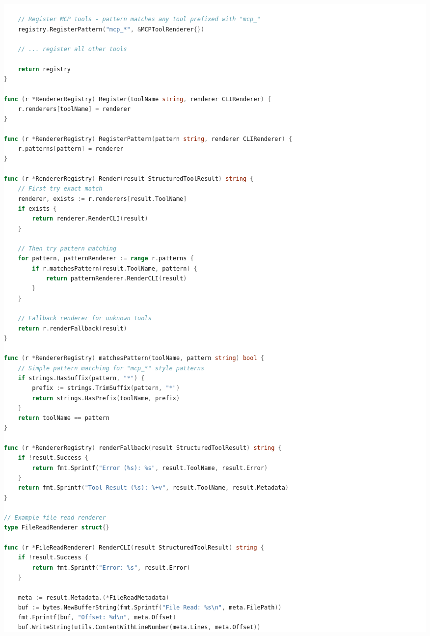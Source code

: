 ```go

    // Register MCP tools - pattern matches any tool prefixed with "mcp_"
    registry.RegisterPattern("mcp_*", &MCPToolRenderer{})

    // ... register all other tools

    return registry
}

func (r *RendererRegistry) Register(toolName string, renderer CLIRenderer) {
    r.renderers[toolName] = renderer
}

func (r *RendererRegistry) RegisterPattern(pattern string, renderer CLIRenderer) {
    r.patterns[pattern] = renderer
}

func (r *RendererRegistry) Render(result StructuredToolResult) string {
    // First try exact match
    renderer, exists := r.renderers[result.ToolName]
    if exists {
        return renderer.RenderCLI(result)
    }

    // Then try pattern matching
    for pattern, patternRenderer := range r.patterns {
        if r.matchesPattern(result.ToolName, pattern) {
            return patternRenderer.RenderCLI(result)
        }
    }

    // Fallback renderer for unknown tools
    return r.renderFallback(result)
}

func (r *RendererRegistry) matchesPattern(toolName, pattern string) bool {
    // Simple pattern matching for "mcp_*" style patterns
    if strings.HasSuffix(pattern, "*") {
        prefix := strings.TrimSuffix(pattern, "*")
        return strings.HasPrefix(toolName, prefix)
    }
    return toolName == pattern
}

func (r *RendererRegistry) renderFallback(result StructuredToolResult) string {
    if !result.Success {
        return fmt.Sprintf("Error (%s): %s", result.ToolName, result.Error)
    }
    return fmt.Sprintf("Tool Result (%s): %+v", result.ToolName, result.Metadata)
}

// Example file read renderer
type FileReadRenderer struct{}

func (r *FileReadRenderer) RenderCLI(result StructuredToolResult) string {
    if !result.Success {
        return fmt.Sprintf("Error: %s", result.Error)
    }

    meta := result.Metadata.(*FileReadMetadata)
    buf := bytes.NewBufferString(fmt.Sprintf("File Read: %s\n", meta.FilePath))
    fmt.Fprintf(buf, "Offset: %d\n", meta.Offset)
    buf.WriteString(utils.ContentWithLineNumber(meta.Lines, meta.Offset))
```